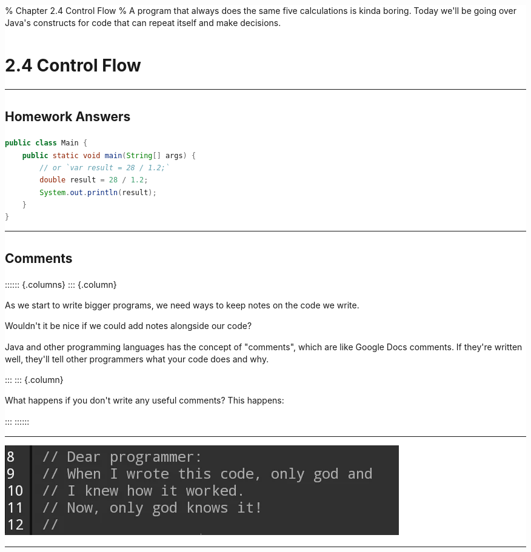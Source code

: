 % Chapter 2.4 Control Flow
% A program that always does the same five calculations is kinda boring. Today we'll be going over Java's constructs for code that can repeat itself and make decisions.

# 2.4 Control Flow

---

## Homework Answers

```java
public class Main {
    public static void main(String[] args) {
        // or `var result = 28 / 1.2;`
        double result = 28 / 1.2;
        System.out.println(result);
    }
}
```

---

## Comments

:::::: {.columns}
::: {.column}

As we start to write bigger programs, we need ways to keep notes on the code we write.

Wouldn't it be nice if we could add notes alongside our code?

Java and other programming languages has the concept of "comments", which are like Google Docs comments. If they're written well, they'll tell other programmers what your code does and why.

:::
::: {.column}

What happens if you don't write any useful comments? This happens:

:::
::::::

---

![](assets/only_god_knows.png)

---